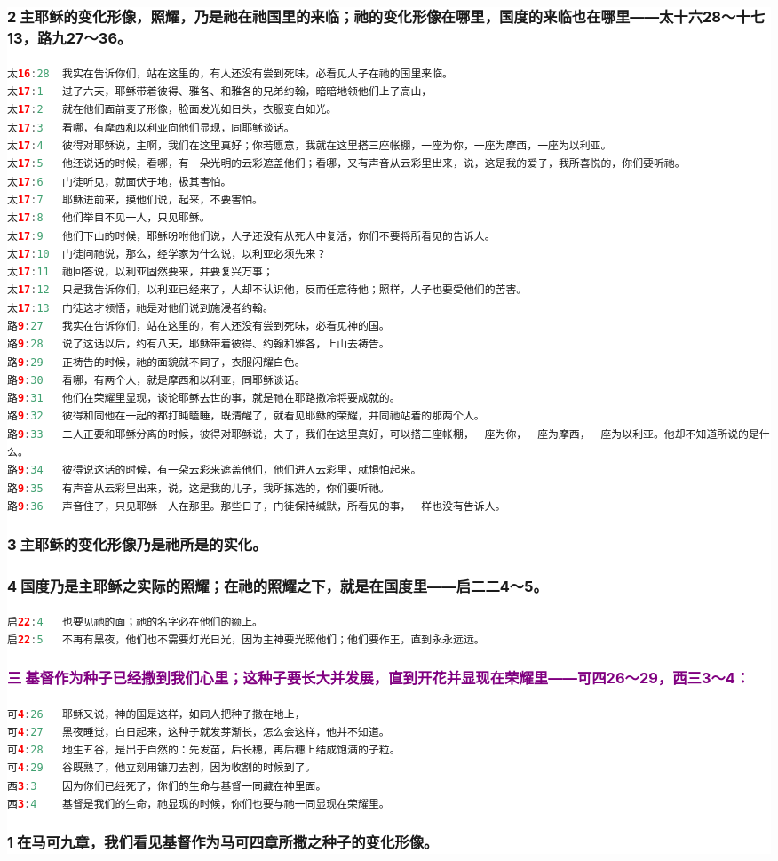 ### 2    主耶稣的变化形像，照耀，乃是祂在祂国里的来临；祂的变化形像在哪里，国度的来临也在哪里——太十六28～十七13，路九27～36。

```java
太16:28	我实在告诉你们，站在这里的，有人还没有尝到死味，必看见人子在祂的国里来临。
太17:1	过了六天，耶稣带着彼得、雅各、和雅各的兄弟约翰，暗暗地领他们上了高山，
太17:2	就在他们面前变了形像，脸面发光如日头，衣服变白如光。
太17:3	看哪，有摩西和以利亚向他们显现，同耶稣谈话。
太17:4	彼得对耶稣说，主啊，我们在这里真好；你若愿意，我就在这里搭三座帐棚，一座为你，一座为摩西，一座为以利亚。
太17:5	他还说话的时候，看哪，有一朵光明的云彩遮盖他们；看哪，又有声音从云彩里出来，说，这是我的爱子，我所喜悦的，你们要听祂。
太17:6	门徒听见，就面伏于地，极其害怕。
太17:7	耶稣进前来，摸他们说，起来，不要害怕。
太17:8	他们举目不见一人，只见耶稣。
太17:9	他们下山的时候，耶稣吩咐他们说，人子还没有从死人中复活，你们不要将所看见的告诉人。
太17:10	门徒问祂说，那么，经学家为什么说，以利亚必须先来？
太17:11	祂回答说，以利亚固然要来，并要复兴万事；
太17:12	只是我告诉你们，以利亚已经来了，人却不认识他，反而任意待他；照样，人子也要受他们的苦害。
太17:13	门徒这才领悟，祂是对他们说到施浸者约翰。
路9:27	我实在告诉你们，站在这里的，有人还没有尝到死味，必看见神的国。
路9:28	说了这话以后，约有八天，耶稣带着彼得、约翰和雅各，上山去祷告。
路9:29	正祷告的时候，祂的面貌就不同了，衣服闪耀白色。
路9:30	看哪，有两个人，就是摩西和以利亚，同耶稣谈话。
路9:31	他们在荣耀里显现，谈论耶稣去世的事，就是祂在耶路撒冷将要成就的。
路9:32	彼得和同他在一起的都打盹瞌睡，既清醒了，就看见耶稣的荣耀，并同祂站着的那两个人。
路9:33	二人正要和耶稣分离的时候，彼得对耶稣说，夫子，我们在这里真好，可以搭三座帐棚，一座为你，一座为摩西，一座为以利亚。他却不知道所说的是什么。
路9:34	彼得说这话的时候，有一朵云彩来遮盖他们，他们进入云彩里，就惧怕起来。
路9:35	有声音从云彩里出来，说，这是我的儿子，我所拣选的，你们要听祂。
路9:36	声音住了，只见耶稣一人在那里。那些日子，门徒保持缄默，所看见的事，一样也没有告诉人。
```

### 3    主耶稣的变化形像乃是祂所是的实化。

### 4    国度乃是主耶稣之实际的照耀；在祂的照耀之下，就是在国度里——启二二4～5。

```java
启22:4	也要见祂的面；祂的名字必在他们的额上。
启22:5	不再有黑夜，他们也不需要灯光日光，因为主神要光照他们；他们要作王，直到永永远远。
```

### <font color=purple>三    基督作为种子已经撒到我们心里；这种子要长大并发展，直到开花并显现在荣耀里——可四26～29，西三3～4：</font>

```java
可4:26	耶稣又说，神的国是这样，如同人把种子撒在地上，
可4:27	黑夜睡觉，白日起来，这种子就发芽渐长，怎么会这样，他并不知道。
可4:28	地生五谷，是出于自然的：先发苗，后长穗，再后穗上结成饱满的子粒。
可4:29	谷既熟了，他立刻用镰刀去割，因为收割的时候到了。
西3:3	因为你们已经死了，你们的生命与基督一同藏在神里面。
西3:4	基督是我们的生命，祂显现的时候，你们也要与祂一同显现在荣耀里。
```

### 1    在马可九章，我们看见基督作为马可四章所撒之种子的变化形像。
